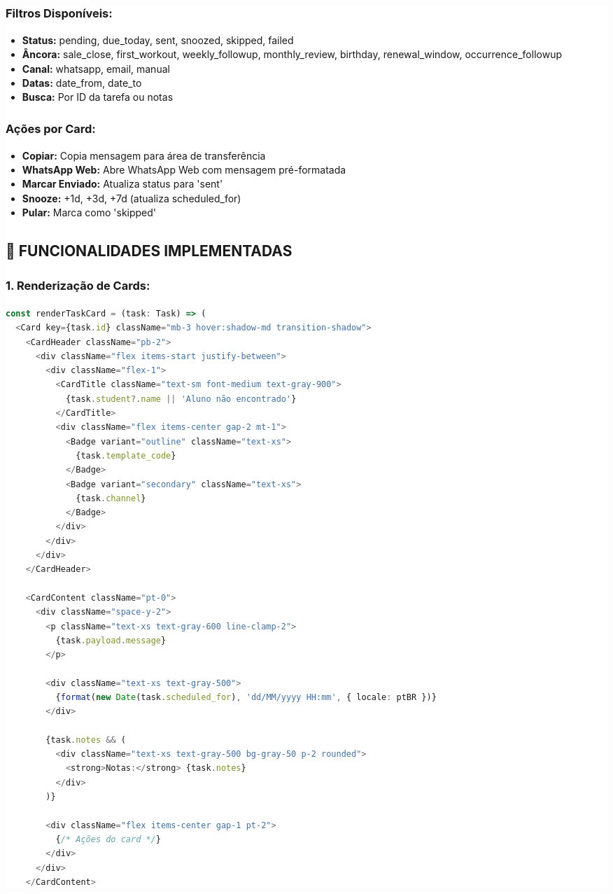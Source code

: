 ```typescript
```

### **Filtros Disponíveis:**
- **Status:** pending, due_today, sent, snoozed, skipped, failed
- **Âncora:** sale_close, first_workout, weekly_followup, monthly_review, birthday, renewal_window, occurrence_followup
- **Canal:** whatsapp, email, manual
- **Datas:** date_from, date_to
- **Busca:** Por ID da tarefa ou notas

### **Ações por Card:**
- **Copiar:** Copia mensagem para área de transferência
- **WhatsApp Web:** Abre WhatsApp Web com mensagem pré-formatada
- **Marcar Enviado:** Atualiza status para 'sent'
- **Snooze:** +1d, +3d, +7d (atualiza scheduled_for)
- **Pular:** Marca como 'skipped'

## 🔧 FUNCIONALIDADES IMPLEMENTADAS

### **1. Renderização de Cards:**
```typescript
const renderTaskCard = (task: Task) => (
  <Card key={task.id} className="mb-3 hover:shadow-md transition-shadow">
    <CardHeader className="pb-2">
      <div className="flex items-start justify-between">
        <div className="flex-1">
          <CardTitle className="text-sm font-medium text-gray-900">
            {task.student?.name || 'Aluno não encontrado'}
          </CardTitle>
          <div className="flex items-center gap-2 mt-1">
            <Badge variant="outline" className="text-xs">
              {task.template_code}
            </Badge>
            <Badge variant="secondary" className="text-xs">
              {task.channel}
            </Badge>
          </div>
        </div>
      </div>
    </CardHeader>
    
    <CardContent className="pt-0">
      <div className="space-y-2">
        <p className="text-xs text-gray-600 line-clamp-2">
          {task.payload.message}
        </p>
        
        <div className="text-xs text-gray-500">
          {format(new Date(task.scheduled_for), 'dd/MM/yyyy HH:mm', { locale: ptBR })}
        </div>

        {task.notes && (
          <div className="text-xs text-gray-500 bg-gray-50 p-2 rounded">
            <strong>Notas:</strong> {task.notes}
          </div>
        )}

        <div className="flex items-center gap-1 pt-2">
          {/* Ações do card */}
        </div>
      </div>
    </CardContent>
```